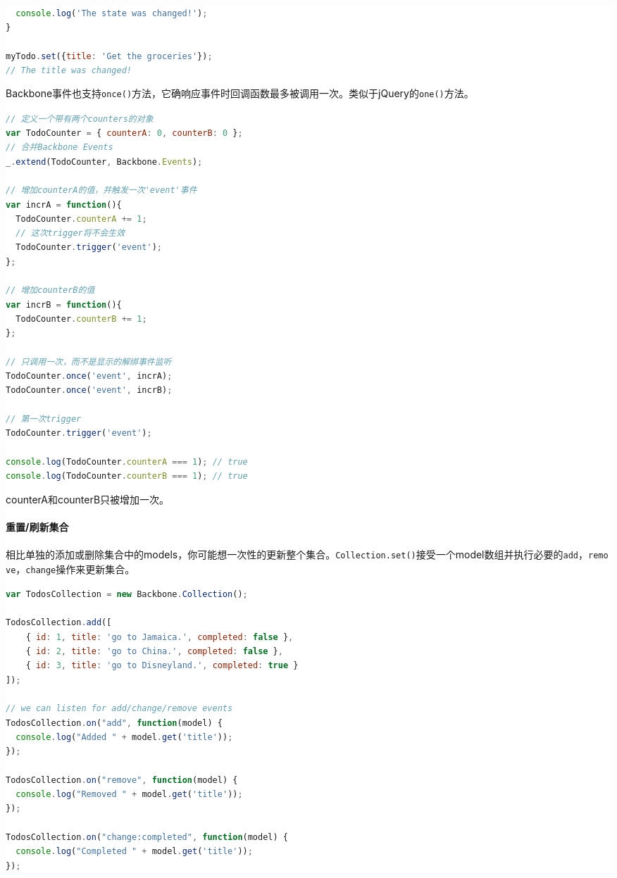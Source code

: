 ```javascript
  console.log('The state was changed!');
}

myTodo.set({title: 'Get the groceries'});
// The title was changed! 
```

Backbone事件也支持`once()`方法，它确响应事件时回调函数最多被调用一次。类似于jQuery的`one()`方法。

```javascript
// 定义一个带有两个counters的对象
var TodoCounter = { counterA: 0, counterB: 0 };
// 合并Backbone Events
_.extend(TodoCounter, Backbone.Events);

// 增加counterA的值，并触发一次'event'事件
var incrA = function(){ 
  TodoCounter.counterA += 1; 
  // 这次trigger将不会生效
  TodoCounter.trigger('event'); 
};

// 增加counterB的值
var incrB = function(){ 
  TodoCounter.counterB += 1; 
};

// 只调用一次，而不是显示的解绑事件监听
TodoCounter.once('event', incrA);
TodoCounter.once('event', incrB);

// 第一次trigger
TodoCounter.trigger('event');

console.log(TodoCounter.counterA === 1); // true
console.log(TodoCounter.counterB === 1); // true
```

counterA和counterB只被增加一次。

#### 重置/刷新集合

相比单独的添加或删除集合中的models，你可能想一次性的更新整个集合。`Collection.set()`接受一个model数组并执行必要的`add`，`remove`，`change`操作来更新集合。

```javascript
var TodosCollection = new Backbone.Collection();

TodosCollection.add([
    { id: 1, title: 'go to Jamaica.', completed: false },
    { id: 2, title: 'go to China.', completed: false },
    { id: 3, title: 'go to Disneyland.', completed: true }
]);

// we can listen for add/change/remove events
TodosCollection.on("add", function(model) {
  console.log("Added " + model.get('title'));
});

TodosCollection.on("remove", function(model) {
  console.log("Removed " + model.get('title'));
});

TodosCollection.on("change:completed", function(model) {
  console.log("Completed " + model.get('title'));
});
```